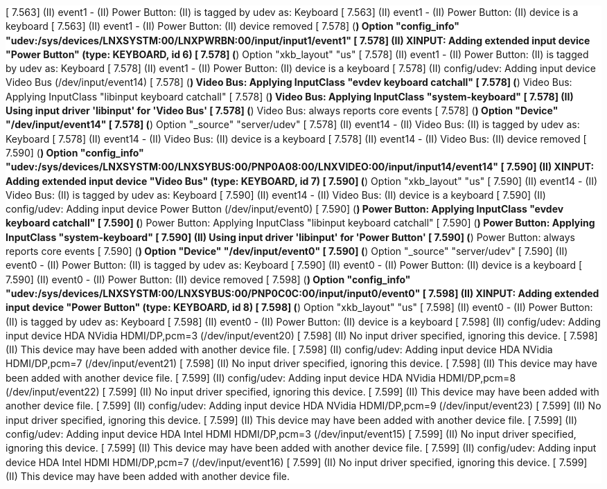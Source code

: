 [     7.563] (II) event1  - (II) Power Button: (II) is tagged by udev as: Keyboard
[     7.563] (II) event1  - (II) Power Button: (II) device is a keyboard
[     7.563] (II) event1  - (II) Power Button: (II) device removed
[     7.578] (**) Option "config_info" "udev:/sys/devices/LNXSYSTM:00/LNXPWRBN:00/input/input1/event1"
[     7.578] (II) XINPUT: Adding extended input device "Power Button" (type: KEYBOARD, id 6)
[     7.578] (**) Option "xkb_layout" "us"
[     7.578] (II) event1  - (II) Power Button: (II) is tagged by udev as: Keyboard
[     7.578] (II) event1  - (II) Power Button: (II) device is a keyboard
[     7.578] (II) config/udev: Adding input device Video Bus (/dev/input/event14)
[     7.578] (**) Video Bus: Applying InputClass "evdev keyboard catchall"
[     7.578] (**) Video Bus: Applying InputClass "libinput keyboard catchall"
[     7.578] (**) Video Bus: Applying InputClass "system-keyboard"
[     7.578] (II) Using input driver 'libinput' for 'Video Bus'
[     7.578] (**) Video Bus: always reports core events
[     7.578] (**) Option "Device" "/dev/input/event14"
[     7.578] (**) Option "_source" "server/udev"
[     7.578] (II) event14 - (II) Video Bus: (II) is tagged by udev as: Keyboard
[     7.578] (II) event14 - (II) Video Bus: (II) device is a keyboard
[     7.578] (II) event14 - (II) Video Bus: (II) device removed
[     7.590] (**) Option "config_info" "udev:/sys/devices/LNXSYSTM:00/LNXSYBUS:00/PNP0A08:00/LNXVIDEO:00/input/input14/event14"
[     7.590] (II) XINPUT: Adding extended input device "Video Bus" (type: KEYBOARD, id 7)
[     7.590] (**) Option "xkb_layout" "us"
[     7.590] (II) event14 - (II) Video Bus: (II) is tagged by udev as: Keyboard
[     7.590] (II) event14 - (II) Video Bus: (II) device is a keyboard
[     7.590] (II) config/udev: Adding input device Power Button (/dev/input/event0)
[     7.590] (**) Power Button: Applying InputClass "evdev keyboard catchall"
[     7.590] (**) Power Button: Applying InputClass "libinput keyboard catchall"
[     7.590] (**) Power Button: Applying InputClass "system-keyboard"
[     7.590] (II) Using input driver 'libinput' for 'Power Button'
[     7.590] (**) Power Button: always reports core events
[     7.590] (**) Option "Device" "/dev/input/event0"
[     7.590] (**) Option "_source" "server/udev"
[     7.590] (II) event0  - (II) Power Button: (II) is tagged by udev as: Keyboard
[     7.590] (II) event0  - (II) Power Button: (II) device is a keyboard
[     7.590] (II) event0  - (II) Power Button: (II) device removed
[     7.598] (**) Option "config_info" "udev:/sys/devices/LNXSYSTM:00/LNXSYBUS:00/PNP0C0C:00/input/input0/event0"
[     7.598] (II) XINPUT: Adding extended input device "Power Button" (type: KEYBOARD, id 8)
[     7.598] (**) Option "xkb_layout" "us"
[     7.598] (II) event0  - (II) Power Button: (II) is tagged by udev as: Keyboard
[     7.598] (II) event0  - (II) Power Button: (II) device is a keyboard
[     7.598] (II) config/udev: Adding input device HDA NVidia HDMI/DP,pcm=3 (/dev/input/event20)
[     7.598] (II) No input driver specified, ignoring this device.
[     7.598] (II) This device may have been added with another device file.
[     7.598] (II) config/udev: Adding input device HDA NVidia HDMI/DP,pcm=7 (/dev/input/event21)
[     7.598] (II) No input driver specified, ignoring this device.
[     7.598] (II) This device may have been added with another device file.
[     7.599] (II) config/udev: Adding input device HDA NVidia HDMI/DP,pcm=8 (/dev/input/event22)
[     7.599] (II) No input driver specified, ignoring this device.
[     7.599] (II) This device may have been added with another device file.
[     7.599] (II) config/udev: Adding input device HDA NVidia HDMI/DP,pcm=9 (/dev/input/event23)
[     7.599] (II) No input driver specified, ignoring this device.
[     7.599] (II) This device may have been added with another device file.
[     7.599] (II) config/udev: Adding input device HDA Intel HDMI HDMI/DP,pcm=3 (/dev/input/event15)
[     7.599] (II) No input driver specified, ignoring this device.
[     7.599] (II) This device may have been added with another device file.
[     7.599] (II) config/udev: Adding input device HDA Intel HDMI HDMI/DP,pcm=7 (/dev/input/event16)
[     7.599] (II) No input driver specified, ignoring this device.
[     7.599] (II) This device may have been added with another device file.
